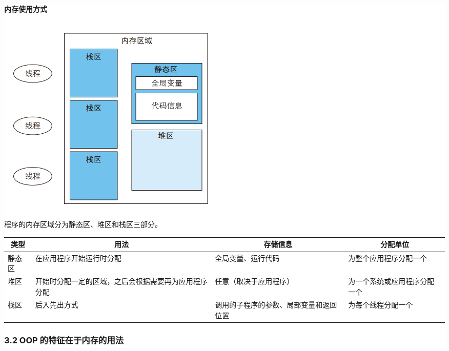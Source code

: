 #### 内存使用方式

<img src="../images/memory3.png" alt="image-20210130180046741" style="zoom:50%;" />

程序的内存区域分为静态区、堆区和栈区三部分。

| 类型   | 用法                                                 | 存储信息                               | 分配单位                     |
| ------ | ---------------------------------------------------- | -------------------------------------- | ---------------------------- |
| 静态区 | 在应用程序开始运行时分配                             | 全局变量、运行代码                     | 为整个应用程序分配一个       |
| 堆区   | 开始时分配一定的区域，之后会根据需要再为应用程序分配 | 任意（取决于应用程序）                 | 为一个系统或应用程序分配一个 |
| 栈区   | 后入先出方式                                         | 调用的子程序的参数、局部变量和返回位置 | 为每个线程分配一个           |

### 3.2 OOP 的特征在于内存的用法

